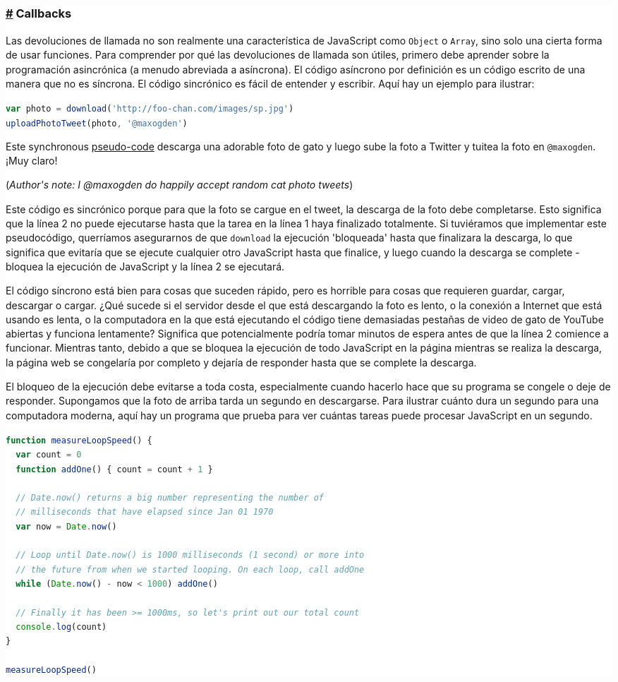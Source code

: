### <a id="callbacks" href="#callbacks">#</a> Callbacks

Las devoluciones de llamada no son realmente una característica de JavaScript como `Object` o `Array`, sino solo una cierta forma de usar funciones. Para comprender por qué las devoluciones de llamada son útiles, primero debe aprender sobre la programación asincrónica (a menudo abreviada a asíncrona). El código asíncrono por definición es un código escrito de una manera que no es síncrona. El código sincrónico es fácil de entender y escribir. Aquí hay un ejemplo para ilustrar:
```js
var photo = download('http://foo-chan.com/images/sp.jpg')
uploadPhotoTweet(photo, '@maxogden')
```

Este synchronous [pseudo-code](http://simple.wikipedia.org/wiki/Pseudocode) descarga una adorable foto de gato y luego sube la foto a Twitter y tuitea la foto en `@maxogden`. ¡Muy claro!

(*Author's note: I @maxogden do happily accept random cat photo tweets*)

Este código es sincrónico porque para que la foto se cargue en el tweet, la descarga de la foto debe completarse. Esto significa que la línea 2 no puede ejecutarse hasta que la tarea en la línea 1 haya finalizado totalmente. Si tuviéramos que implementar este pseudocódigo, querríamos asegurarnos de que `download` la ejecución 'bloqueada' hasta que finalizara la descarga, lo que significa que evitaría que se ejecute cualquier otro JavaScript hasta que finalice, y luego cuando la descarga se complete -bloquea la ejecución de JavaScript y la línea 2 se ejecutará.

El código síncrono está bien para cosas que suceden rápido, pero es horrible para cosas que requieren guardar, cargar, descargar o cargar. ¿Qué sucede si el servidor desde el que está descargando la foto es lento, o la conexión a Internet que está usando es lenta, o la computadora en la que está ejecutando el código tiene demasiadas pestañas de video de gato de YouTube abiertas y funciona lentamente? Significa que potencialmente podría tomar minutos de espera antes de que la línea 2 comience a funcionar. Mientras tanto, debido a que se bloquea la ejecución de todo JavaScript en la página mientras se realiza la descarga, la página web se congelaría por completo y dejaría de responder hasta que se complete la descarga.

El bloqueo de la ejecución debe evitarse a toda costa, especialmente cuando hacerlo hace que su programa se congele o deje de responder. Supongamos que la foto de arriba tarda un segundo en descargarse. Para ilustrar cuánto dura un segundo para una computadora moderna, aquí hay un programa que prueba para ver cuántas tareas puede procesar JavaScript en un segundo.

```js
function measureLoopSpeed() {
  var count = 0
  function addOne() { count = count + 1 }

  // Date.now() returns a big number representing the number of
  // milliseconds that have elapsed since Jan 01 1970
  var now = Date.now()

  // Loop until Date.now() is 1000 milliseconds (1 second) or more into
  // the future from when we started looping. On each loop, call addOne
  while (Date.now() - now < 1000) addOne()
  
  // Finally it has been >= 1000ms, so let's print out our total count
  console.log(count)
}

measureLoopSpeed()
```
